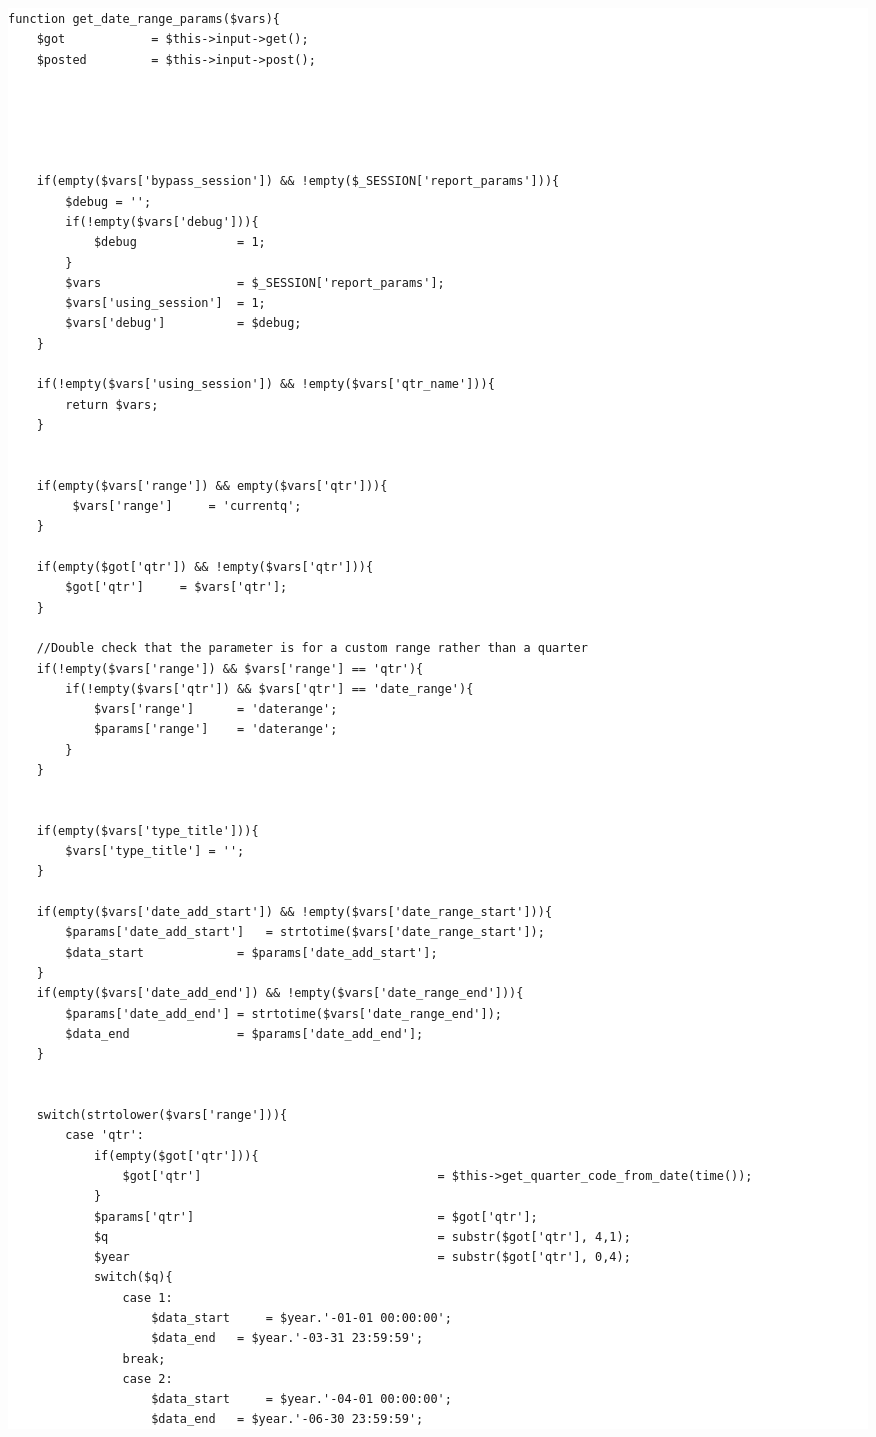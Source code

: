 	function get_date_range_params($vars){
		$got			= $this->input->get();
		$posted			= $this->input->post();
		
		
		
		
		
		if(empty($vars['bypass_session']) && !empty($_SESSION['report_params'])){
			$debug = '';
			if(!empty($vars['debug'])){
				$debug				= 1;
			}
			$vars					= $_SESSION['report_params'];
			$vars['using_session']	= 1;
			$vars['debug']			= $debug;
		}
		
		if(!empty($vars['using_session']) && !empty($vars['qtr_name'])){
			return $vars;
		}
		
		
		if(empty($vars['range']) && empty($vars['qtr'])){
			 $vars['range']		= 'currentq';
		}
		
		if(empty($got['qtr']) && !empty($vars['qtr'])){
			$got['qtr']		= $vars['qtr'];
		}
		
		//Double check that the parameter is for a custom range rather than a quarter
		if(!empty($vars['range']) && $vars['range']	== 'qtr'){
			if(!empty($vars['qtr']) && $vars['qtr']	== 'date_range'){
				$vars['range']		= 'daterange';
				$params['range']	= 'daterange';
			}
		}
				
		
		if(empty($vars['type_title'])){
			$vars['type_title'] = '';
		}
		
		if(empty($vars['date_add_start']) && !empty($vars['date_range_start'])){
			$params['date_add_start']	= strtotime($vars['date_range_start']);
			$data_start				= $params['date_add_start'];
		}
		if(empty($vars['date_add_end']) && !empty($vars['date_range_end'])){
			$params['date_add_end']	= strtotime($vars['date_range_end']);
			$data_end				= $params['date_add_end'];
		}
		
		
		switch(strtolower($vars['range'])){
			case 'qtr':
				if(empty($got['qtr'])){
					$got['qtr']									= $this->get_quarter_code_from_date(time());
				}
				$params['qtr']									= $got['qtr'];
				$q												= substr($got['qtr'], 4,1);		
				$year											= substr($got['qtr'], 0,4);					
				switch($q){
					case 1:
						$data_start 	= $year.'-01-01 00:00:00';
						$data_end 	= $year.'-03-31 23:59:59';
					break;
					case 2:
						$data_start 	= $year.'-04-01 00:00:00';
						$data_end 	= $year.'-06-30 23:59:59';